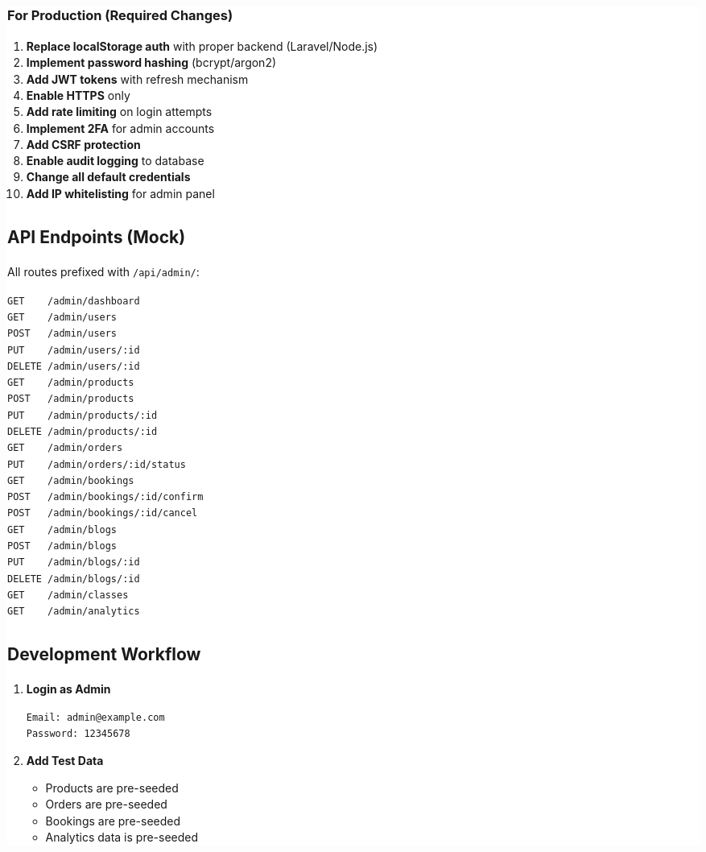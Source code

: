 ### For Production (Required Changes)
1. **Replace localStorage auth** with proper backend (Laravel/Node.js)
2. **Implement password hashing** (bcrypt/argon2)
3. **Add JWT tokens** with refresh mechanism
4. **Enable HTTPS** only
5. **Add rate limiting** on login attempts
6. **Implement 2FA** for admin accounts
7. **Add CSRF protection**
8. **Enable audit logging** to database
9. **Change all default credentials**
10. **Add IP whitelisting** for admin panel

## API Endpoints (Mock)

All routes prefixed with `/api/admin/`:

```
GET    /admin/dashboard
GET    /admin/users
POST   /admin/users
PUT    /admin/users/:id
DELETE /admin/users/:id
GET    /admin/products
POST   /admin/products
PUT    /admin/products/:id
DELETE /admin/products/:id
GET    /admin/orders
PUT    /admin/orders/:id/status
GET    /admin/bookings
POST   /admin/bookings/:id/confirm
POST   /admin/bookings/:id/cancel
GET    /admin/blogs
POST   /admin/blogs
PUT    /admin/blogs/:id
DELETE /admin/blogs/:id
GET    /admin/classes
GET    /admin/analytics
```

## Development Workflow

1. **Login as Admin**
   ```
   Email: admin@example.com
   Password: 12345678
   ```

2. **Add Test Data**
   - Products are pre-seeded
   - Orders are pre-seeded
   - Bookings are pre-seeded
   - Analytics data is pre-seeded
